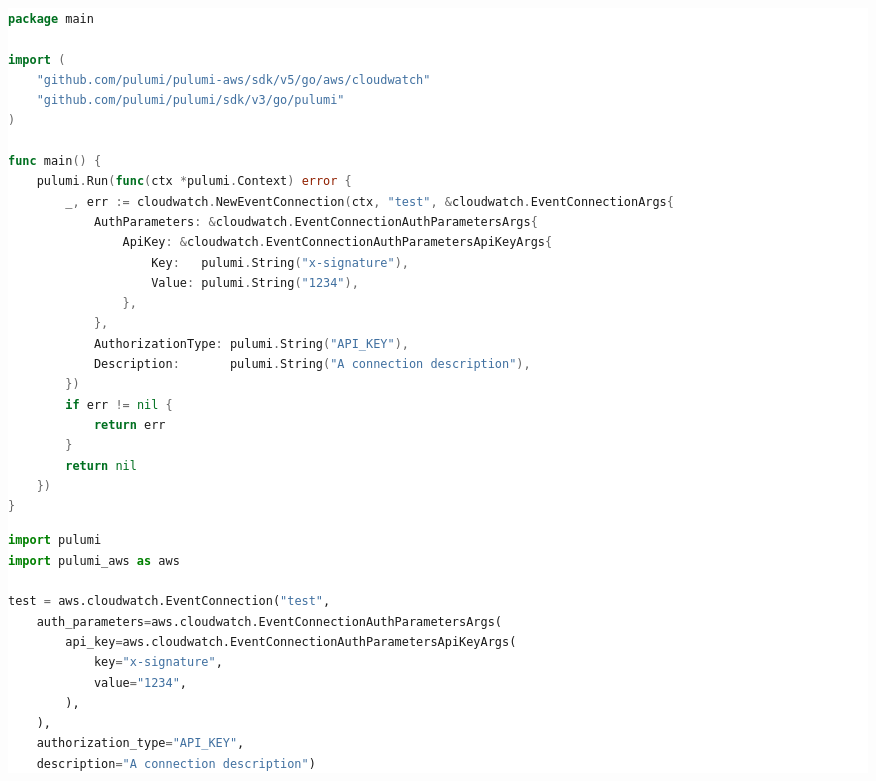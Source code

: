 
</pulumi-choosable>
</div>


<div>
<pulumi-choosable type="language" values="go">

```go
package main

import (
	"github.com/pulumi/pulumi-aws/sdk/v5/go/aws/cloudwatch"
	"github.com/pulumi/pulumi/sdk/v3/go/pulumi"
)

func main() {
	pulumi.Run(func(ctx *pulumi.Context) error {
		_, err := cloudwatch.NewEventConnection(ctx, "test", &cloudwatch.EventConnectionArgs{
			AuthParameters: &cloudwatch.EventConnectionAuthParametersArgs{
				ApiKey: &cloudwatch.EventConnectionAuthParametersApiKeyArgs{
					Key:   pulumi.String("x-signature"),
					Value: pulumi.String("1234"),
				},
			},
			AuthorizationType: pulumi.String("API_KEY"),
			Description:       pulumi.String("A connection description"),
		})
		if err != nil {
			return err
		}
		return nil
	})
}
```


</pulumi-choosable>
</div>


<div>
<pulumi-choosable type="language" values="python">

```python
import pulumi
import pulumi_aws as aws

test = aws.cloudwatch.EventConnection("test",
    auth_parameters=aws.cloudwatch.EventConnectionAuthParametersArgs(
        api_key=aws.cloudwatch.EventConnectionAuthParametersApiKeyArgs(
            key="x-signature",
            value="1234",
        ),
    ),
    authorization_type="API_KEY",
    description="A connection description")
```
